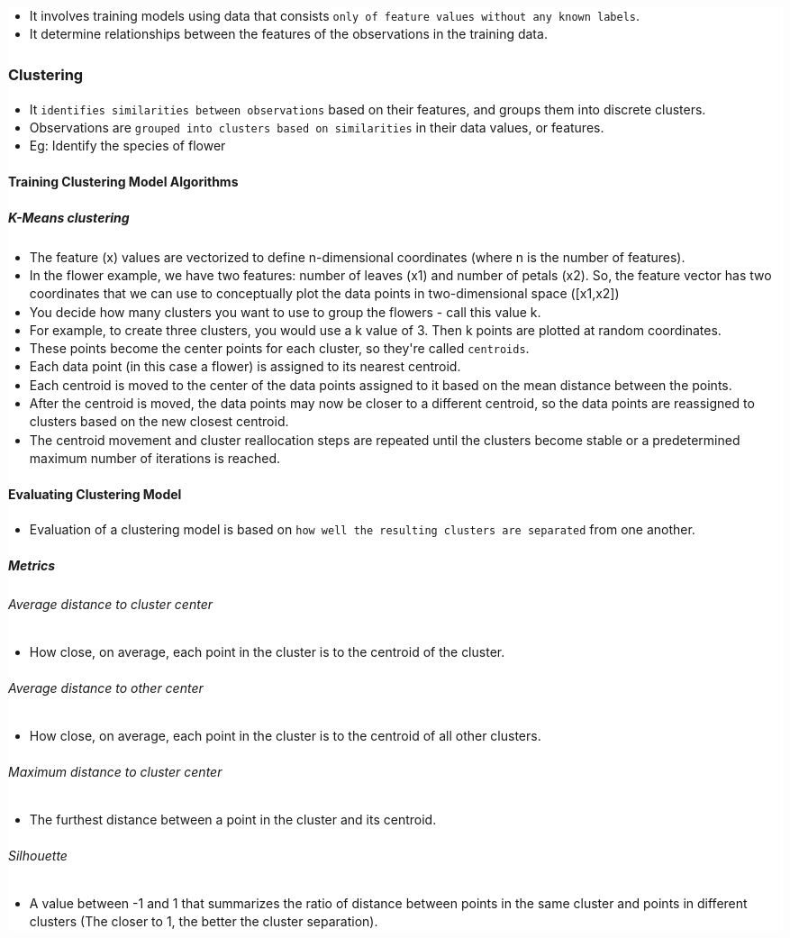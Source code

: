 - It involves training models using data that consists `only of feature values without any known labels`.
- It determine relationships between the features of the observations in the training data.

### Clustering

- It `identifies similarities between observations` based on their features, and groups them into discrete clusters.
- Observations are `grouped into clusters based on similarities` in their data values, or features.
- Eg: Identify the species of flower

#### Training Clustering Model Algorithms

##### K-Means clustering

- The feature (x) values are vectorized to define n-dimensional coordinates (where n is the number of features).
- In the flower example, we have two features: number of leaves (x1) and number of petals (x2). So, the feature vector has two coordinates that we can use to conceptually plot the data points in two-dimensional space ([x1,x2])
- You decide how many clusters you want to use to group the flowers - call this value k.
- For example, to create three clusters, you would use a k value of 3. Then k points are plotted at random coordinates.
- These points become the center points for each cluster, so they're called `centroids`.
- Each data point (in this case a flower) is assigned to its nearest centroid.
- Each centroid is moved to the center of the data points assigned to it based on the mean distance between the points.
- After the centroid is moved, the data points may now be closer to a different centroid, so the data points are reassigned to clusters based on the new closest centroid.
- The centroid movement and cluster reallocation steps are repeated until the clusters become stable or a predetermined maximum number of iterations is reached.

#### Evaluating Clustering Model

- Evaluation of a clustering model is based on `how well the resulting clusters are separated` from one another.

##### Metrics

###### Average distance to cluster center

- How close, on average, each point in the cluster is to the centroid of the cluster.

###### Average distance to other center

- How close, on average, each point in the cluster is to the centroid of all other clusters.
    
###### Maximum distance to cluster center

- The furthest distance between a point in the cluster and its centroid.

###### Silhouette

- A value between -1 and 1 that summarizes the ratio of distance between points in the same cluster and points in different clusters (The closer to 1, the better the cluster separation).
